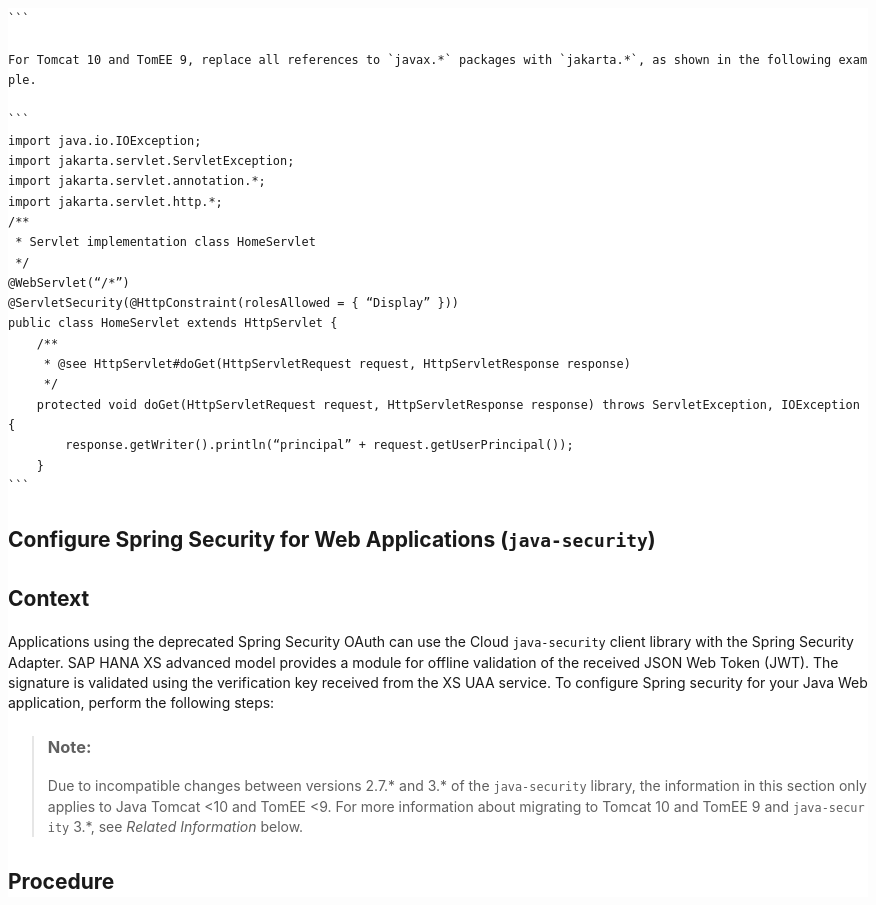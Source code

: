     ```

    For Tomcat 10 and TomEE 9, replace all references to `javax.*` packages with `jakarta.*`, as shown in the following example.

    ```
    import java.io.IOException;
    import jakarta.servlet.ServletException;
    import jakarta.servlet.annotation.*;
    import jakarta.servlet.http.*;
    /**
     * Servlet implementation class HomeServlet
     */
    @WebServlet(“/*”)
    @ServletSecurity(@HttpConstraint(rolesAllowed = { “Display” }))
    public class HomeServlet extends HttpServlet {
        /**
         * @see HttpServlet#doGet(HttpServletRequest request, HttpServletResponse response)
         */
        protected void doGet(HttpServletRequest request, HttpServletResponse response) throws ServletException, IOException {
            response.getWriter().println(“principal” + request.getUserPrincipal());
        }
    ```


<a name="task_w4n_mxp_4mb"/>



## Configure Spring Security for Web Applications \(`java-security`\)



<a name="task_w4n_mxp_4mb__context_jhj_fyp_4mb"/>

## Context

Applications using the deprecated Spring Security OAuth can use the Cloud `java-security` client library with the Spring Security Adapter. SAP HANA XS advanced model provides a module for offline validation of the received JSON Web Token \(JWT\). The signature is validated using the verification key received from the XS UAA service. To configure Spring security for your Java Web application, perform the following steps:

> ### Note:  
> Due to incompatible changes between versions 2.7.\* and 3.\* of the `java-security` library, the information in this section only applies to Java Tomcat <10 and TomEE <9. For more information about migrating to Tomcat 10 and TomEE 9 and `java-security` 3.\*, see *Related Information* below.



<a name="task_w4n_mxp_4mb__steps_om4_g2q_4mb"/>

## Procedure
